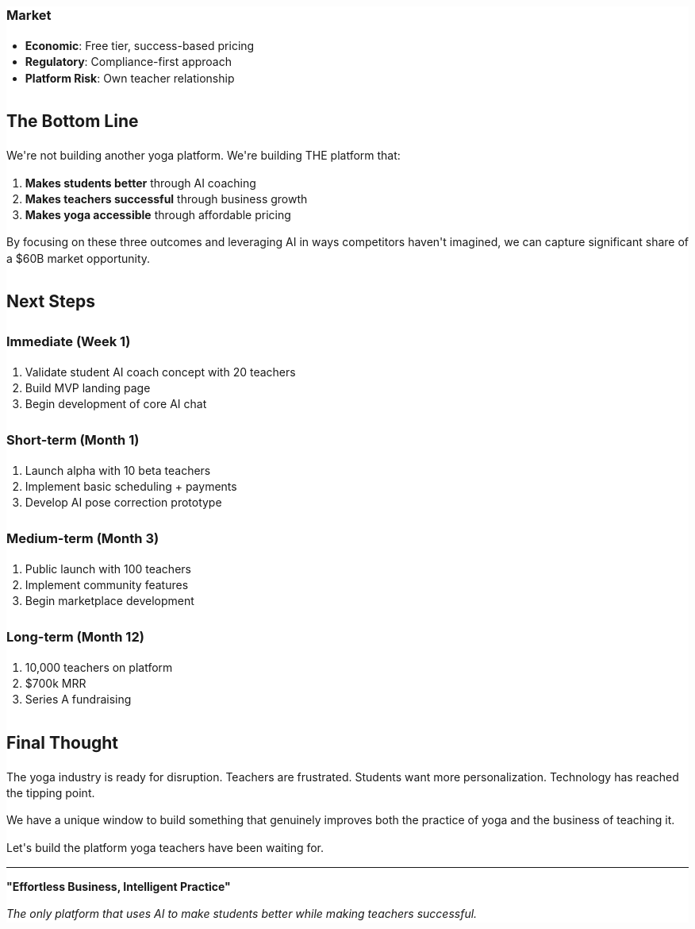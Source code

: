### Market
- **Economic**: Free tier, success-based pricing
- **Regulatory**: Compliance-first approach
- **Platform Risk**: Own teacher relationship

## The Bottom Line

We're not building another yoga platform. We're building THE platform that:

1. **Makes students better** through AI coaching
2. **Makes teachers successful** through business growth
3. **Makes yoga accessible** through affordable pricing

By focusing on these three outcomes and leveraging AI in ways competitors haven't imagined, we can capture significant share of a $60B market opportunity.

## Next Steps

### Immediate (Week 1)
1. Validate student AI coach concept with 20 teachers
2. Build MVP landing page
3. Begin development of core AI chat

### Short-term (Month 1)
1. Launch alpha with 10 beta teachers
2. Implement basic scheduling + payments
3. Develop AI pose correction prototype

### Medium-term (Month 3)
1. Public launch with 100 teachers
2. Implement community features
3. Begin marketplace development

### Long-term (Month 12)
1. 10,000 teachers on platform
2. $700k MRR
3. Series A fundraising

## Final Thought

The yoga industry is ready for disruption. Teachers are frustrated. Students want more personalization. Technology has reached the tipping point. 

We have a unique window to build something that genuinely improves both the practice of yoga and the business of teaching it. 

Let's build the platform yoga teachers have been waiting for.

---

**"Effortless Business, Intelligent Practice"**

*The only platform that uses AI to make students better while making teachers successful.*